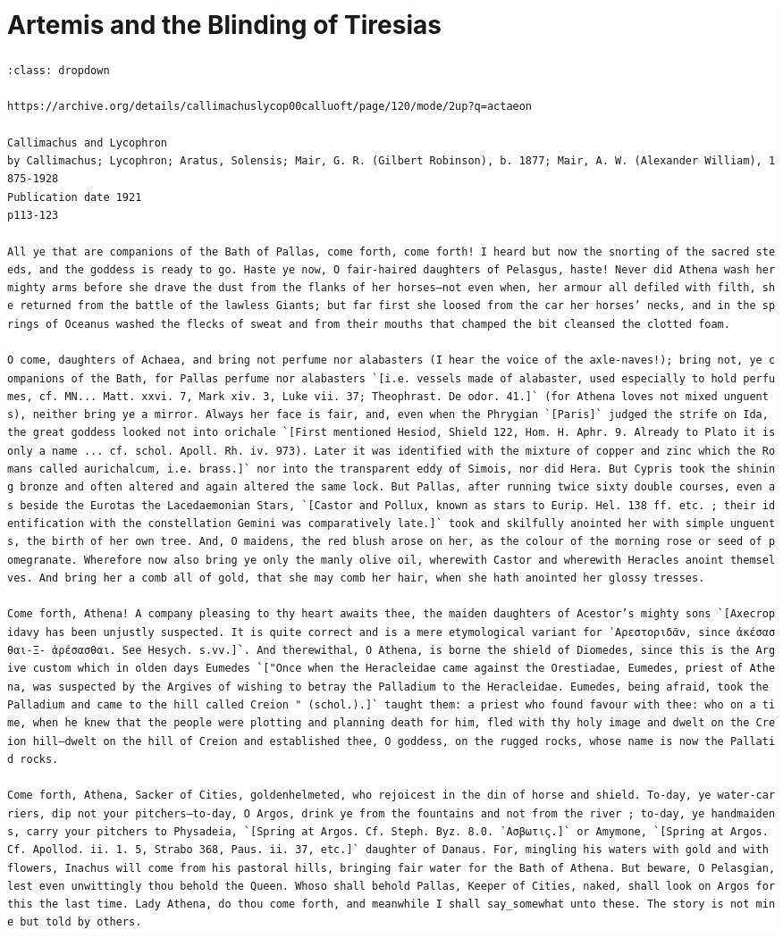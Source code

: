 # Artemis and the Blinding of Tiresias

 ```{admonition} Callimachus, *Hymn V*, "Bath of Pallas"
 :class: dropdown

https://archive.org/details/callimachuslycop00calluoft/page/120/mode/2up?q=actaeon

Callimachus and Lycophron
by Callimachus; Lycophron; Aratus, Solensis; Mair, G. R. (Gilbert Robinson), b. 1877; Mair, A. W. (Alexander William), 1875-1928
Publication date 1921
p113-123

All ye that are companions of the Bath of Pallas, come forth, come forth! I heard but now the snorting of the sacred steeds, and the goddess is ready to go. Haste ye now, O fair-haired daughters of Pelasgus, haste! Never did Athena wash her mighty arms before she drave the dust from the flanks of her horses—not even when, her armour all defiled with filth, she returned from the battle of the lawless Giants; but far first she loosed from the car her horses’ necks, and in the springs of Oceanus washed the flecks of sweat and from their mouths that champed the bit cleansed the clotted foam.

O come, daughters of Achaea, and bring not perfume nor alabasters (I hear the voice of the axle-naves!); bring not, ye companions of the Bath, for Pallas perfume nor alabasters `[i.e. vessels made of alabaster, used especially to hold perfumes, cf. ΜΝ... Matt. xxvi. 7, Mark xiv. 3, Luke vii. 37; Theophrast. De odor. 41.]` (for Athena loves not mixed unguents), neither bring ye a mirror. Always her face is fair, and, even when the Phrygian `[Paris]` judged the strife on Ida, the great goddess looked not into orichale `[First mentioned Hesiod, Shield 122, Hom. H. Aphr. 9. Already to Plato it is only a name ... cf. schol. Apoll. Rh. iv. 973). Later it was identified with the mixture of copper and zinc which the Romans called aurichalcum, i.e. brass.]` nor into the transparent eddy of Simois, nor did Hera. But Cypris took the shining bronze and often altered and again altered the same lock. But Pallas, after running twice sixty double courses, even as beside the Eurotas the Lacedaemonian Stars, `[Castor and Pollux, known as stars to Eurip. Hel. 138 ff. etc. ; their identification with the constellation Gemini was comparatively late.]` took and skilfully anointed her with simple unguents, the birth of her own tree. And, O maidens, the red blush arose on her, as the colour of the morning rose or seed of pomegranate. Wherefore now also bring ye only the manly olive oil, wherewith Castor and wherewith Heracles anoint themselves. And bring her a comb all of gold, that she may comb her hair, when she hath anointed her glossy tresses.

Come forth, Athena! A company pleasing to thy heart awaits thee, the maiden daughters of Acestor’s mighty sons `[Axecropidavy has been unjustly suspected. It is quite correct and is a mere etymological variant for ᾿Αρεστοριδᾶν, since ἀκέσασθαι-Ξ- ἀρέσασθαι. See Hesych. s.vv.]`. And therewithal, O Athena, is borne the shield of Diomedes, since this is the Argive custom which in olden days Eumedes `["Once when the Heracleidae came against the Orestiadae, Eumedes, priest of Athena, was suspected by the Argives of wishing to betray the Palladium to the Heracleidae. Eumedes, being afraid, took the Palladium and came to the hill called Creion " (schol.).]` taught them: a priest who found favour with thee: who on a time, when he knew that the people were plotting and planning death for him, fled with thy holy image and dwelt on the Creion hill—dwelt on the hill of Creion and established thee, O goddess, on the rugged rocks, whose name is now the Pallatid rocks.

Come forth, Athena, Sacker of Cities, goldenhelmeted, who rejoicest in the din of horse and shield. To-day, ye water-carriers, dip not your pitchers—to-day, O Argos, drink ye from the fountains and not from the river ; to-day, ye handmaidens, carry your pitchers to Physadeia, `[Spring at Argos. Cf. Steph. Byz. 8.0. ᾿Ασβωτις.]` or Amymone, `[Spring at Argos. Cf. Apollod. ii. 1. 5, Strabo 368, Paus. ii. 37, etc.]` daughter of Danaus. For, mingling his waters with gold and with flowers, Inachus will come from his pastoral hills, bringing fair water for the Bath of Athena. But beware, O Pelasgian, lest even unwittingly thou behold the Queen. Whoso shall behold Pallas, Keeper of Cities, naked, shall look on Argos for this the last time. Lady Athena, do thou come forth, and meanwhile I shall say_somewhat unto these. The story is not mine but told by others.

 ```